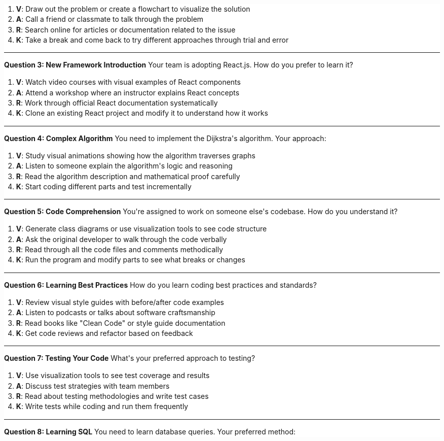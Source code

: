 1. **V**: Draw out the problem or create a flowchart to visualize the solution
2. **A**: Call a friend or classmate to talk through the problem
3. **R**: Search online for articles or documentation related to the issue
4. **K**: Take a break and come back to try different approaches through trial and error

***

**Question 3: New Framework Introduction**
Your team is adopting React.js. How do you prefer to learn it?

1. **V**: Watch video courses with visual examples of React components
2. **A**: Attend a workshop where an instructor explains React concepts
3. **R**: Work through official React documentation systematically
4. **K**: Clone an existing React project and modify it to understand how it works

***

**Question 4: Complex Algorithm**
You need to implement the Dijkstra's algorithm. Your approach:

1. **V**: Study visual animations showing how the algorithm traverses graphs
2. **A**: Listen to someone explain the algorithm's logic and reasoning
3. **R**: Read the algorithm description and mathematical proof carefully
4. **K**: Start coding different parts and test incrementally

***

**Question 5: Code Comprehension**
You're assigned to work on someone else's codebase. How do you understand it?

1. **V**: Generate class diagrams or use visualization tools to see code structure
2. **A**: Ask the original developer to walk through the code verbally
3. **R**: Read through all the code files and comments methodically
4. **K**: Run the program and modify parts to see what breaks or changes

***

**Question 6: Learning Best Practices**
How do you learn coding best practices and standards?

1. **V**: Review visual style guides with before/after code examples
2. **A**: Listen to podcasts or talks about software craftsmanship
3. **R**: Read books like "Clean Code" or style guide documentation
4. **K**: Get code reviews and refactor based on feedback

***

**Question 7: Testing Your Code**
What's your preferred approach to testing?

1. **V**: Use visualization tools to see test coverage and results
2. **A**: Discuss test strategies with team members
3. **R**: Read about testing methodologies and write test cases
4. **K**: Write tests while coding and run them frequently

***

**Question 8: Learning SQL**
You need to learn database queries. Your preferred method:
